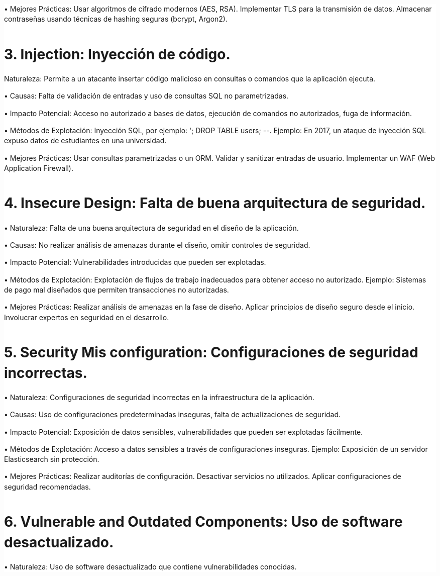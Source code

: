 •	Mejores Prácticas:
	Usar algoritmos de cifrado modernos (AES, RSA).
	Implementar TLS para la transmisión de datos.
	Almacenar contraseñas usando técnicas de hashing seguras (bcrypt, Argon2).
# 3. Injection: Inyección de código. 
Naturaleza: Permite a un atacante insertar código malicioso en consultas o comandos que la aplicación ejecuta.

•	Causas: Falta de validación de entradas y uso de consultas SQL no parametrizadas.

•	Impacto Potencial: Acceso no autorizado a bases de datos, ejecución de comandos no autorizados, fuga de información.

•	Métodos de Explotación:
	Inyección SQL, por ejemplo: '; DROP TABLE users; --.
	Ejemplo: En 2017, un ataque de inyección SQL expuso datos de estudiantes en una universidad.
 
•	Mejores Prácticas:
	Usar consultas parametrizadas o un ORM.
	Validar y sanitizar entradas de usuario.
	Implementar un WAF (Web Application Firewall).
# 4. Insecure Design: Falta de buena arquitectura de seguridad.
•	Naturaleza: Falta de una buena arquitectura de seguridad en el diseño de la aplicación.

•	Causas: No realizar análisis de amenazas durante el diseño, omitir controles de seguridad.

•	Impacto Potencial: Vulnerabilidades introducidas que pueden ser explotadas.

•	Métodos de Explotación:
	Explotación de flujos de trabajo inadecuados para obtener acceso no autorizado.
	Ejemplo: Sistemas de pago mal diseñados que permiten transacciones no autorizadas.
 
•	Mejores Prácticas:
  Realizar análisis de amenazas en la fase de diseño.
	Aplicar principios de diseño seguro desde el inicio.
	Involucrar expertos en seguridad en el desarrollo.
# 	5. Security Mis configuration: Configuraciones de seguridad incorrectas.
•	Naturaleza: Configuraciones de seguridad incorrectas en la infraestructura de la aplicación.

•	Causas: Uso de configuraciones predeterminadas inseguras, falta de actualizaciones de seguridad.

•	Impacto Potencial: Exposición de datos sensibles, vulnerabilidades que pueden ser explotadas fácilmente.

•	Métodos de Explotación:
	Acceso a datos sensibles a través de configuraciones inseguras.
	Ejemplo: Exposición de un servidor Elasticsearch sin protección.
 
•	Mejores Prácticas:
	Realizar auditorías de configuración.
	Desactivar servicios no utilizados.
	Aplicar configuraciones de seguridad recomendadas.
# 6. Vulnerable and Outdated Components:  Uso de software desactualizado.
•	Naturaleza: Uso de software desactualizado que contiene vulnerabilidades conocidas.
